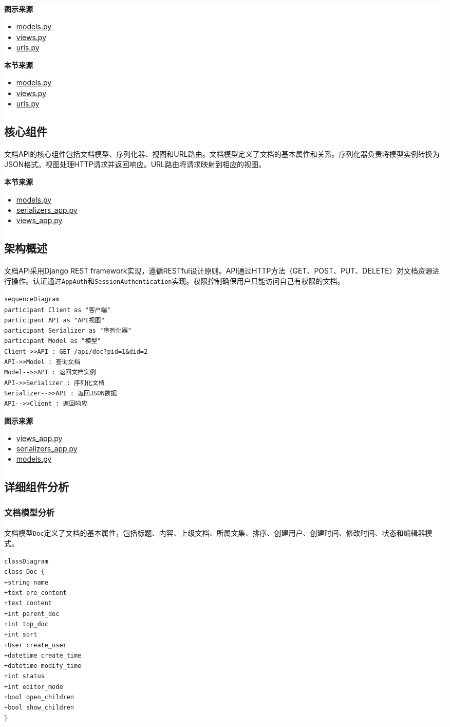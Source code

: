 **图示来源**
- [models.py](file://app_doc/models.py)
- [views.py](file://app_doc/views.py)
- [urls.py](file://app_doc/urls.py)

**本节来源**
- [models.py](file://app_doc/models.py)
- [views.py](file://app_doc/views.py)
- [urls.py](file://app_doc/urls.py)

## 核心组件
文档API的核心组件包括文档模型、序列化器、视图和URL路由。文档模型定义了文档的基本属性和关系。序列化器负责将模型实例转换为JSON格式。视图处理HTTP请求并返回响应。URL路由将请求映射到相应的视图。

**本节来源**
- [models.py](file://app_doc/models.py)
- [serializers_app.py](file://app_api/serializers_app.py)
- [views_app.py](file://app_api/views_app.py)

## 架构概述
文档API采用Django REST framework实现，遵循RESTful设计原则。API通过HTTP方法（GET、POST、PUT、DELETE）对文档资源进行操作。认证通过`AppAuth`和`SessionAuthentication`实现。权限控制确保用户只能访问自己有权限的文档。

```mermaid
sequenceDiagram
participant Client as "客户端"
participant API as "API视图"
participant Serializer as "序列化器"
participant Model as "模型"
Client->>API : GET /api/doc?pid=1&did=2
API->>Model : 查询文档
Model-->>API : 返回文档实例
API->>Serializer : 序列化文档
Serializer-->>API : 返回JSON数据
API-->>Client : 返回响应
```

**图示来源**
- [views_app.py](file://app_api/views_app.py)
- [serializers_app.py](file://app_api/serializers_app.py)
- [models.py](file://app_doc/models.py)

## 详细组件分析

### 文档模型分析
文档模型`Doc`定义了文档的基本属性，包括标题、内容、上级文档、所属文集、排序、创建用户、创建时间、修改时间、状态和编辑器模式。

```mermaid
classDiagram
class Doc {
+string name
+text pre_content
+text content
+int parent_doc
+int top_doc
+int sort
+User create_user
+datetime create_time
+datetime modify_time
+int status
+int editor_mode
+bool open_children
+bool show_children
}
```